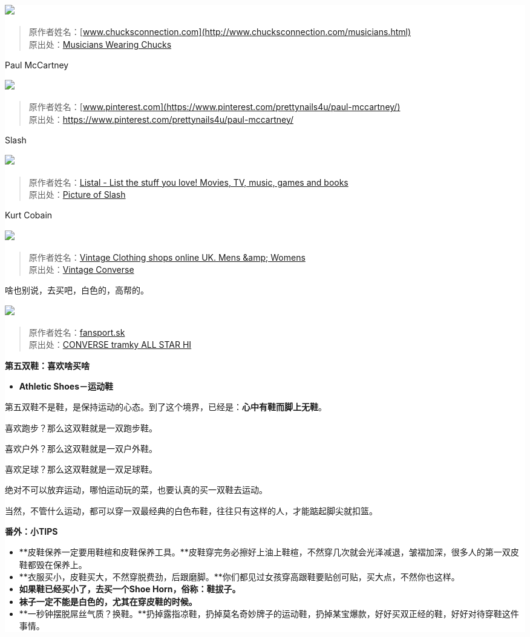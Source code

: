 ![](https://pic2.zhimg.com/78074975bbd695b896f3c4b771b4cb15_b.jpg)  

> 原作者姓名：[www.chucksconnection.com](http://www.chucksconnection.com/musicians.html)  
> 原出处：[Musicians Wearing Chucks](http://www.chucksconnection.com/musicians.html)

Paul McCartney

![](https://pic3.zhimg.com/d21435a0545de34f00ba900e3168bcce_b.jpg)  

> 原作者姓名：[www.pinterest.com](https://www.pinterest.com/prettynails4u/paul-mccartney/)  
> 原出处：[<span>https://www.</span><span>pinterest.com/prettynai</span><span>ls4u/paul-mccartney/</span><span></span>](https://www.pinterest.com/prettynails4u/paul-mccartney/)

Slash

![](https://pic1.zhimg.com/0f63d6e3b778be5973b8a0382a345f58_b.jpg)  

> 原作者姓名：[Listal - List the stuff you love! Movies, TV, music, games and books](http://www.listal.com/)  
> 原出处：[Picture of Slash](http://www.listal.com/viewimage/5471030)

Kurt Cobain

![](https://pic3.zhimg.com/61e1fd7a0370dca4faa1e8cacb0de5ba_b.jpg)  

> 原作者姓名：[Vintage Clothing shops online UK. Mens &amp;amp; Womens](http://www.blue17.co.uk/)  
> 原出处：[Vintage Converse](http://www.blue17.co.uk/true-classics-vintage-converse/)

啥也别说，去买吧，白色的，高帮的。

![](https://pic4.zhimg.com/36c48bbf06dcdd2342342a3c00f7b6af_b.jpg)  

> 原作者姓名：[fansport.sk](http://fansport.sk/)  
> 原出处：[CONVERSE tramky ALL STAR HI](http://fansport.sk/sk/panske-tramky/30970-converse-tramky-all-star-hi.html)

**第五双鞋：喜欢啥买啥**

*   **Athletic Shoes－运动鞋**

第五双鞋不是鞋，是保持运动的心态。到了这个境界，已经是：**心中有鞋而脚上无鞋**。

喜欢跑步？那么这双鞋就是一双跑步鞋。

喜欢户外？那么这双鞋就是一双户外鞋。

喜欢足球？那么这双鞋就是一双足球鞋。

绝对不可以放弃运动，哪怕运动玩的菜，也要认真的买一双鞋去运动。

当然，不管什么运动，都可以穿一双最经典的白色布鞋，往往只有这样的人，才能踮起脚尖就扣篮。

**番外：小TIPS**

*   **皮鞋保养一定要用鞋楦和皮鞋保养工具。**皮鞋穿完务必擦好上油上鞋楦，不然穿几次就会光泽减退，皱褶加深，很多人的第一双皮鞋都毁在保养上。
*   **衣服买小，皮鞋买大，不然穿脱费劲，后跟磨脚。**你们都见过女孩穿高跟鞋要贴创可贴，买大点，不然你也这样。
*   **如果鞋已经买小了，去买一个Shoe Horn，俗称：鞋拔子。**
*   **袜子一定不能是白色的，尤其在穿皮鞋的时候。**
*   **一秒钟摆脱屌丝气质？换鞋。**扔掉露指凉鞋，扔掉莫名奇妙牌子的运动鞋，扔掉某宝爆款，好好买双正经的鞋，好好对待穿鞋这件事情。
